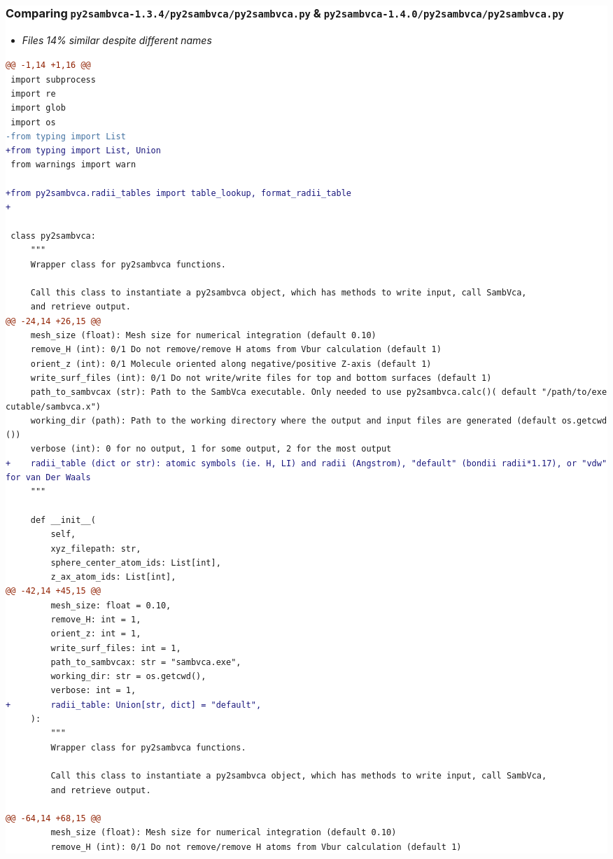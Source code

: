 ### Comparing `py2sambvca-1.3.4/py2sambvca/py2sambvca.py` & `py2sambvca-1.4.0/py2sambvca/py2sambvca.py`

 * *Files 14% similar despite different names*

```diff
@@ -1,14 +1,16 @@
 import subprocess
 import re
 import glob
 import os
-from typing import List
+from typing import List, Union
 from warnings import warn
 
+from py2sambvca.radii_tables import table_lookup, format_radii_table
+
 
 class py2sambvca:
     """
     Wrapper class for py2sambvca functions.
 
     Call this class to instantiate a py2sambvca object, which has methods to write input, call SambVca,
     and retrieve output.
@@ -24,14 +26,15 @@
     mesh_size (float): Mesh size for numerical integration (default 0.10)
     remove_H (int): 0/1 Do not remove/remove H atoms from Vbur calculation (default 1)
     orient_z (int): 0/1 Molecule oriented along negative/positive Z-axis (default 1)
     write_surf_files (int): 0/1 Do not write/write files for top and bottom surfaces (default 1)
     path_to_sambvcax (str): Path to the SambVca executable. Only needed to use py2sambvca.calc()( default "/path/to/executable/sambvca.x")
     working_dir (path): Path to the working directory where the output and input files are generated (default os.getcwd())
     verbose (int): 0 for no output, 1 for some output, 2 for the most output
+    radii_table (dict or str): atomic symbols (ie. H, LI) and radii (Angstrom), "default" (bondii radii*1.17), or "vdw" for van Der Waals
     """
 
     def __init__(
         self,
         xyz_filepath: str,
         sphere_center_atom_ids: List[int],
         z_ax_atom_ids: List[int],
@@ -42,14 +45,15 @@
         mesh_size: float = 0.10,
         remove_H: int = 1,
         orient_z: int = 1,
         write_surf_files: int = 1,
         path_to_sambvcax: str = "sambvca.exe",
         working_dir: str = os.getcwd(),
         verbose: int = 1,
+        radii_table: Union[str, dict] = "default",
     ):
         """
         Wrapper class for py2sambvca functions.
 
         Call this class to instantiate a py2sambvca object, which has methods to write input, call SambVca,
         and retrieve output.
 
@@ -64,14 +68,15 @@
         mesh_size (float): Mesh size for numerical integration (default 0.10)
         remove_H (int): 0/1 Do not remove/remove H atoms from Vbur calculation (default 1)
```